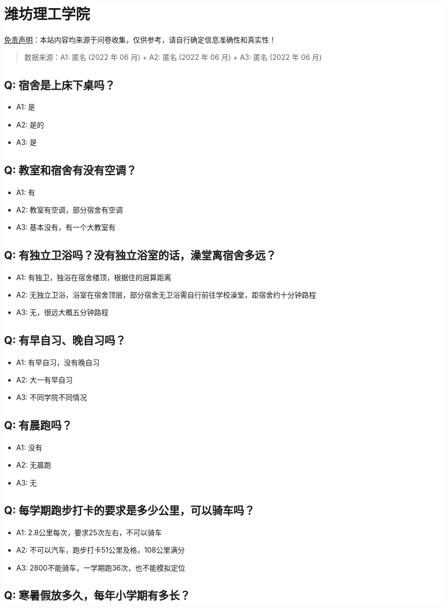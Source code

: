 # 潍坊理工学院

[免责声明](https://colleges.chat/#_3)：本站内容均来源于问卷收集，仅供参考，请自行确定信息准确性和真实性！

> 数据来源：A1: 匿名 (2022 年 06 月) + A2: 匿名 (2022 年 06 月) + A3: 匿名 (2022 年 06 月)

## Q: 宿舍是上床下桌吗？

- A1: 是

- A2: 是的

- A3: 是

## Q: 教室和宿舍有没有空调？

- A1: 有

- A2: 教室有空调，部分宿舍有空调

- A3: 基本没有，有一个大教室有

## Q: 有独立卫浴吗？没有独立浴室的话，澡堂离宿舍多远？

- A1: 有独卫，独浴在宿舍楼顶，根据住的层算距离

- A2: 无独立卫浴，浴室在宿舍顶层，部分宿舍无卫浴需自行前往学校澡堂，距宿舍约十分钟路程

- A3: 无，很远大概五分钟路程

## Q: 有早自习、晚自习吗？

- A1: 有早自习，没有晚自习

- A2: 大一有早自习

- A3: 不同学院不同情况

## Q: 有晨跑吗？

- A1: 没有

- A2: 无晨跑

- A3: 无

## Q: 每学期跑步打卡的要求是多少公里，可以骑车吗？

- A1: 2.8公里每次，要求25次左右，不可以骑车

- A2: 不可以汽车，跑步打卡51公里及格，108公里满分

- A3: 2800不能骑车，一学期跑36次，也不能模拟定位

## Q: 寒暑假放多久，每年小学期有多长？
